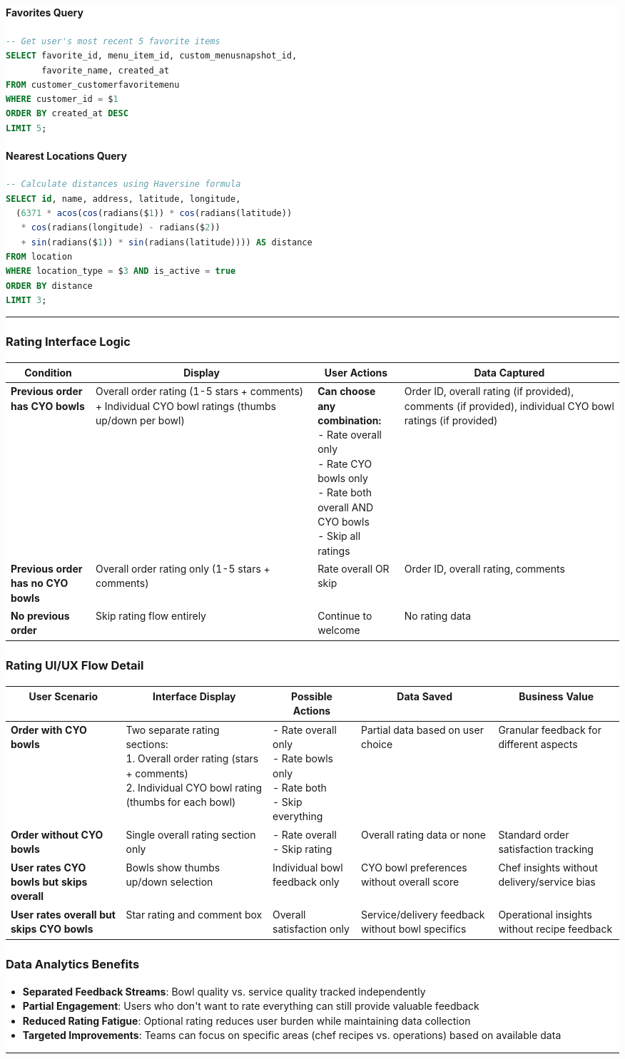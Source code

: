 #### Favorites Query  

```sql
-- Get user's most recent 5 favorite items
SELECT favorite_id, menu_item_id, custom_menusnapshot_id, 
       favorite_name, created_at
FROM customer_customerfavoritemenu 
WHERE customer_id = $1
ORDER BY created_at DESC
LIMIT 5;
```

#### Nearest Locations Query  

```sql
-- Calculate distances using Haversine formula
SELECT id, name, address, latitude, longitude,
  (6371 * acos(cos(radians($1)) * cos(radians(latitude)) 
   * cos(radians(longitude) - radians($2)) 
   + sin(radians($1)) * sin(radians(latitude)))) AS distance
FROM location 
WHERE location_type = $3 AND is_active = true
ORDER BY distance
LIMIT 3;
```

---

### Rating Interface Logic

| Condition | Display | User Actions | Data Captured |
|-----------|---------|--------------|---------------|
| **Previous order has CYO bowls** | Overall order rating (1-5 stars + comments) + Individual CYO bowl ratings (thumbs up/down per bowl) | **Can choose any combination:**<br/>- Rate overall only<br/>- Rate CYO bowls only<br/>- Rate both overall AND CYO bowls<br/>- Skip all ratings | Order ID, overall rating (if provided), comments (if provided), individual CYO bowl ratings (if provided) |
| **Previous order has no CYO bowls** | Overall order rating only (1-5 stars + comments) | Rate overall OR skip | Order ID, overall rating, comments |
| **No previous order** | Skip rating flow entirely | Continue to welcome | No rating data |

### Rating UI/UX Flow Detail

| User Scenario | Interface Display | Possible Actions | Data Saved | Business Value |
|---------------|-------------------|------------------|------------|----------------|
| **Order with CYO bowls** | Two separate rating sections:<br/>1. Overall order rating (stars + comments)<br/>2. Individual CYO bowl rating (thumbs for each bowl) | - Rate overall only<br/>- Rate bowls only<br/>- Rate both<br/>- Skip everything | Partial data based on user choice | Granular feedback for different aspects |
| **Order without CYO bowls** | Single overall rating section only | - Rate overall<br/>- Skip rating | Overall rating data or none | Standard order satisfaction tracking |
| **User rates CYO bowls but skips overall** | Bowls show thumbs up/down selection | Individual bowl feedback only | CYO bowl preferences without overall score | Chef insights without delivery/service bias |
| **User rates overall but skips CYO bowls** | Star rating and comment box | Overall satisfaction only | Service/delivery feedback without bowl specifics | Operational insights without recipe feedback |

### Data Analytics Benefits

- **Separated Feedback Streams**: Bowl quality vs. service quality tracked independently
- **Partial Engagement**: Users who don't want to rate everything can still provide valuable feedback
- **Reduced Rating Fatigue**: Optional rating reduces user burden while maintaining data collection
- **Targeted Improvements**: Teams can focus on specific areas (chef recipes vs. operations) based on available data

---